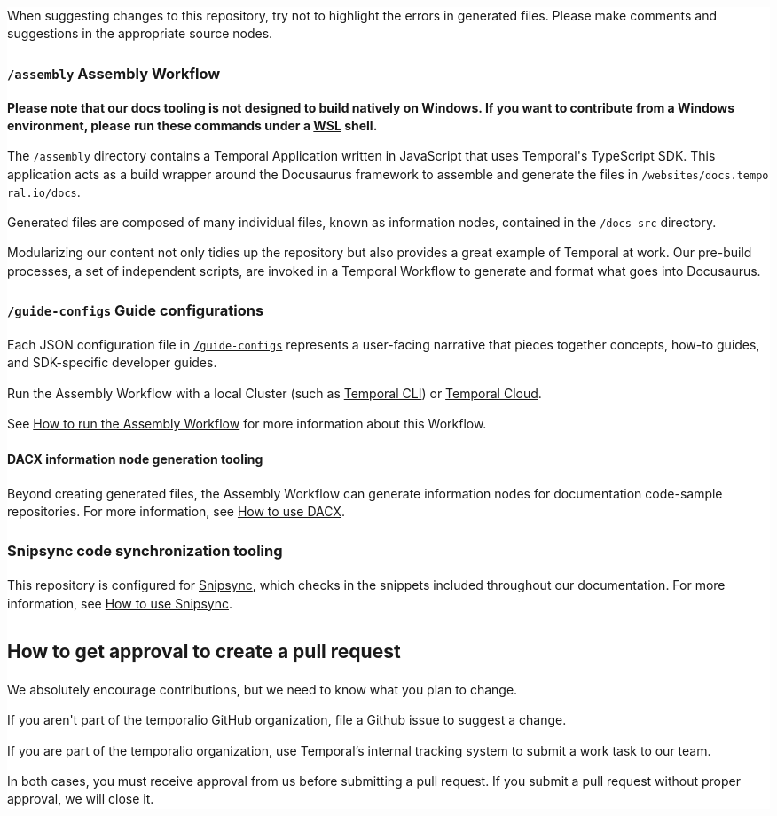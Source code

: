 When suggesting changes to this repository, try not to highlight the errors in generated files.
Please make comments and suggestions in the appropriate source nodes.

### `/assembly` Assembly Workflow


**Please note that our docs tooling is not designed to build natively on Windows. If you want to contribute from a Windows environment, please run these commands under a [WSL](https://learn.microsoft.com/en-us/windows/wsl/install) shell.**

The `/assembly` directory contains a Temporal Application written in JavaScript that uses Temporal's TypeScript SDK. This application acts as a build wrapper around the Docusaurus framework to assemble and generate the files in `/websites/docs.temporal.io/docs`.

Generated files are composed of many individual files, known as information nodes, contained in the `/docs-src` directory.

Modularizing our content not only tidies up the repository but also provides a great example of Temporal at work. Our pre-build processes, a set of independent scripts, are invoked in a Temporal Workflow to generate and format what goes into Docusaurus.

### `/guide-configs` Guide configurations

Each JSON configuration file in [`/guide-configs`](https://github.com/temporalio/documentation/blob/main/guide-configs) represents a user-facing narrative that pieces together concepts, how-to guides, and SDK-specific developer guides.

Run the Assembly Workflow with a local Cluster (such as [Temporal CLI](https://docs.temporal.io/kb/all-the-ways-to-run-a-cluster#temporal-cli)) or [Temporal Cloud](https://docs.temporal.io/cloud/).

See [How to run the Assembly Workflow](#how-to-run-the-assembly-workflow) for more information about this Workflow.

#### DACX information node generation tooling

Beyond creating generated files, the Assembly Workflow can generate information nodes for documentation code-sample repositories.
For more information, see [How to use DACX](#how-to-use-dacx).

### Snipsync code synchronization tooling

This repository is configured for [Snipsync](https://github.com/temporalio/snipsync), which checks in the snippets included throughout our documentation.
For more information, see [How to use Snipsync](#how-to-use-snipsync).

## How to get approval to create a pull request

We absolutely encourage contributions, but we need to know what you plan to change.

If you aren't part of the temporalio GitHub organization, [file a Github issue](https://github.com/temporalio/documentation/issues) to suggest a change.

If you are part of the temporalio organization, use Temporal’s internal tracking system to submit a work task to our team.

In both cases, you must receive approval from us before submitting a pull request. If you submit a pull request without proper approval, we will close it.
